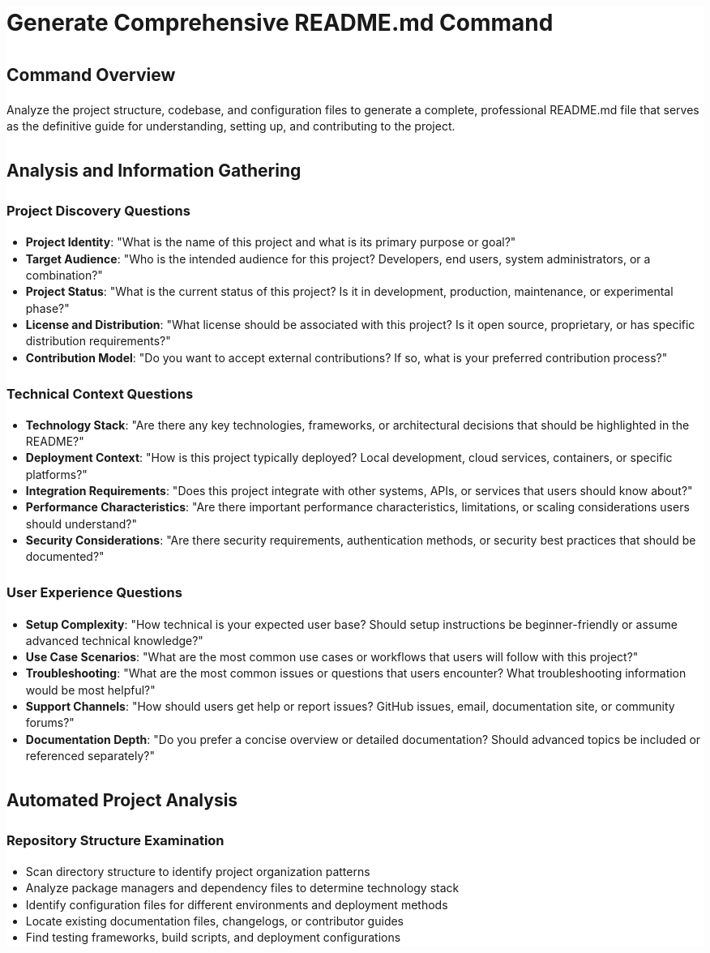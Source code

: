 # Generate Comprehensive README.md Command

## Command Overview

Analyze the project structure, codebase, and configuration files to generate a complete, professional README.md file that serves as the definitive guide for understanding, setting up, and contributing to the project.

## Analysis and Information Gathering

### Project Discovery Questions
- **Project Identity**: "What is the name of this project and what is its primary purpose or goal?"
- **Target Audience**: "Who is the intended audience for this project? Developers, end users, system administrators, or a combination?"
- **Project Status**: "What is the current status of this project? Is it in development, production, maintenance, or experimental phase?"
- **License and Distribution**: "What license should be associated with this project? Is it open source, proprietary, or has specific distribution requirements?"
- **Contribution Model**: "Do you want to accept external contributions? If so, what is your preferred contribution process?"

### Technical Context Questions
- **Technology Stack**: "Are there any key technologies, frameworks, or architectural decisions that should be highlighted in the README?"
- **Deployment Context**: "How is this project typically deployed? Local development, cloud services, containers, or specific platforms?"
- **Integration Requirements**: "Does this project integrate with other systems, APIs, or services that users should know about?"
- **Performance Characteristics**: "Are there important performance characteristics, limitations, or scaling considerations users should understand?"
- **Security Considerations**: "Are there security requirements, authentication methods, or security best practices that should be documented?"

### User Experience Questions
- **Setup Complexity**: "How technical is your expected user base? Should setup instructions be beginner-friendly or assume advanced technical knowledge?"
- **Use Case Scenarios**: "What are the most common use cases or workflows that users will follow with this project?"
- **Troubleshooting**: "What are the most common issues or questions that users encounter? What troubleshooting information would be most helpful?"
- **Support Channels**: "How should users get help or report issues? GitHub issues, email, documentation site, or community forums?"
- **Documentation Depth**: "Do you prefer a concise overview or detailed documentation? Should advanced topics be included or referenced separately?"

## Automated Project Analysis

### Repository Structure Examination
- Scan directory structure to identify project organization patterns
- Analyze package managers and dependency files to determine technology stack
- Identify configuration files for different environments and deployment methods
- Locate existing documentation files, changelogs, or contributor guides
- Find testing frameworks, build scripts, and deployment configurations
